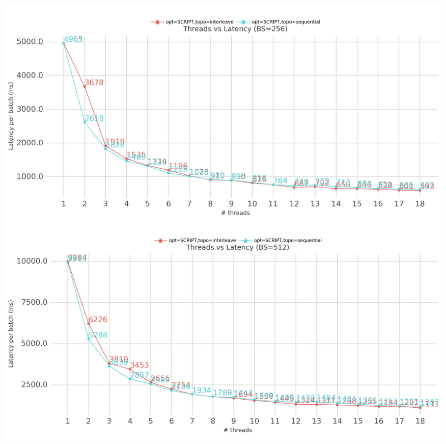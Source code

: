 <img src="./gpt2-latency-numa-256.png" alt="GPT-2 Latency BS=256" width="100%"/>
<img src="./gpt2-latency-numa-512.png" alt="GPT-2 Latency BS=512" width="100%"/>